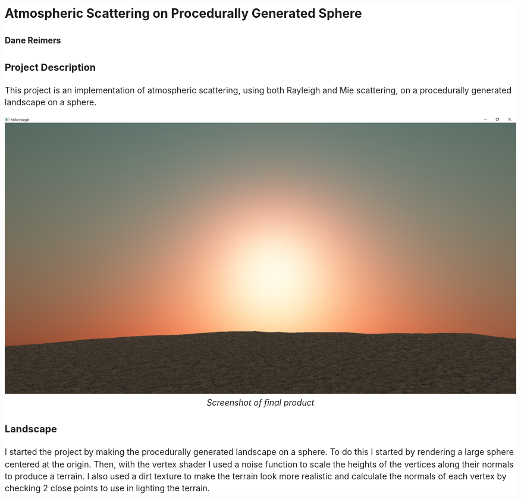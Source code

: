 <body><div class="wrapper"><section id="content">

<h1>Atmospheric Scattering on Procedurally Generated Sphere</h1>

<h4>Dane Reimers</h4>

<article> 




<h3>Project Description</h3>

<p>This project is an implementation of atmospheric scattering, using both Rayleigh and Mie scattering, on a procedurally generated landscape on a sphere.</p>


<center>
  <a>
    <img src="images/sunset.PNG" width="100%">
  </a>
  <em>Screenshot of final product</em>
</center>




<h3>Landscape</h3>
<p>I started the project by making the procedurally generated landscape on a sphere. To do this I started by rendering a large sphere centered at the origin. Then, with the vertex shader I used a noise function to scale the heights of the vertices along their normals to produce a terrain. I also used a dirt texture to make the terrain look more realistic and calculate the normals of each vertex by checking 2 close points to use in lighting the terrain.</p>
<center>
  <a>